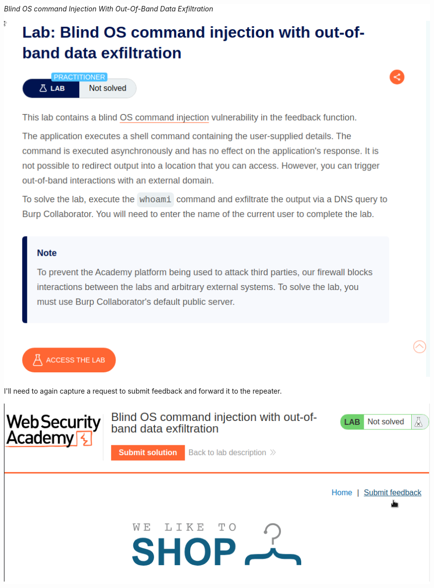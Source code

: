 
*Blind OS command Injection With Out-Of-Band Data Exfiltration* 

![lab5](/docs/assets/images/portswigger/oscommandinjection/osci28.png)

 I'll need to again capture a request to submit feedback and forward it to the repeater. 

![submit feedback](/docs/assets/images/portswigger/oscommandinjection/osci29.png)
